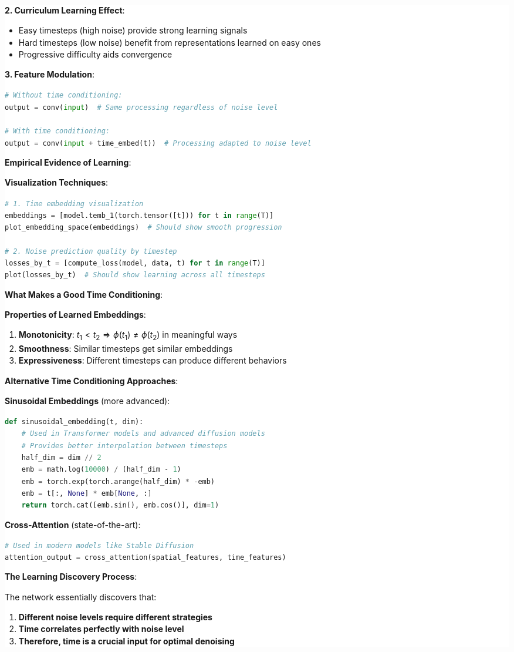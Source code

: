 **2. Curriculum Learning Effect**:
- Easy timesteps (high noise) provide strong learning signals
- Hard timesteps (low noise) benefit from representations learned on easy ones
- Progressive difficulty aids convergence

**3. Feature Modulation**:
```python
# Without time conditioning:
output = conv(input)  # Same processing regardless of noise level

# With time conditioning:
output = conv(input + time_embed(t))  # Processing adapted to noise level
```

**Empirical Evidence of Learning**:

**Visualization Techniques**:
```python
# 1. Time embedding visualization
embeddings = [model.temb_1(torch.tensor([t])) for t in range(T)]
plot_embedding_space(embeddings)  # Should show smooth progression

# 2. Noise prediction quality by timestep
losses_by_t = [compute_loss(model, data, t) for t in range(T)]
plot(losses_by_t)  # Should show learning across all timesteps
```

**What Makes a Good Time Conditioning**:

**Properties of Learned Embeddings**:
1. **Monotonicity**: $t_1 < t_2 \Rightarrow \phi(t_1) \neq \phi(t_2)$ in meaningful ways
2. **Smoothness**: Similar timesteps get similar embeddings
3. **Expressiveness**: Different timesteps can produce different behaviors

**Alternative Time Conditioning Approaches**:

**Sinusoidal Embeddings** (more advanced):
```python
def sinusoidal_embedding(t, dim):
    # Used in Transformer models and advanced diffusion models
    # Provides better interpolation between timesteps
    half_dim = dim // 2
    emb = math.log(10000) / (half_dim - 1)
    emb = torch.exp(torch.arange(half_dim) * -emb)
    emb = t[:, None] * emb[None, :]
    return torch.cat([emb.sin(), emb.cos()], dim=1)
```

**Cross-Attention** (state-of-the-art):
```python
# Used in modern models like Stable Diffusion
attention_output = cross_attention(spatial_features, time_features)
```

**The Learning Discovery Process**:

The network essentially discovers that:
1. **Different noise levels require different strategies**
2. **Time correlates perfectly with noise level**
3. **Therefore, time is a crucial input for optimal denoising**
